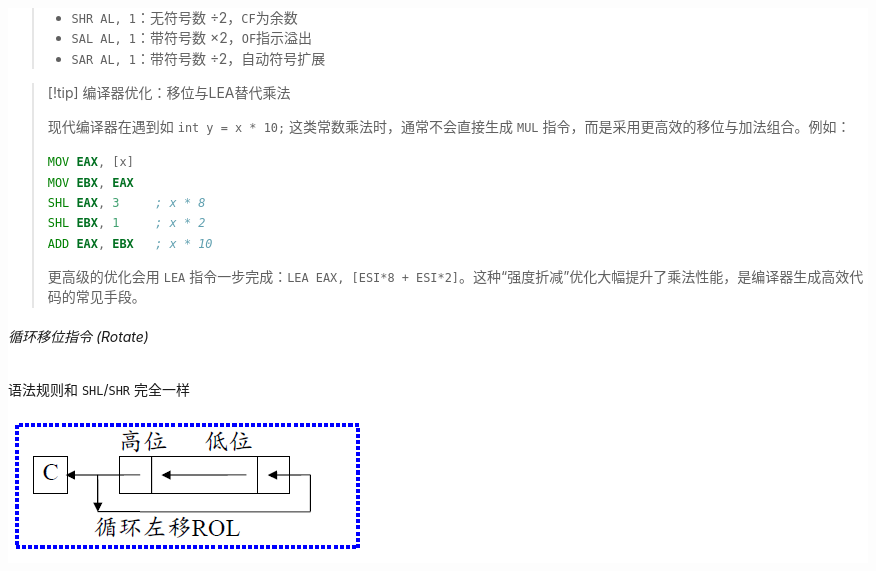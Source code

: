 > - `SHR AL, 1`：无符号数 ÷2，`CF`为余数
> - `SAL AL, 1`：带符号数 ×2，`OF`指示溢出
> - `SAR AL, 1`：带符号数 ÷2，自动符号扩展

> [!tip] 编译器优化：移位与LEA替代乘法
>
> 现代编译器在遇到如 `int y = x * 10;` 这类常数乘法时，通常不会直接生成 `MUL` 指令，而是采用更高效的移位与加法组合。例如：
>
> ```asm
> MOV EAX, [x]
> MOV EBX, EAX
> SHL EAX, 3     ; x * 8
> SHL EBX, 1     ; x * 2
> ADD EAX, EBX   ; x * 10
> ```
>
> 更高级的优化会用 `LEA` 指令一步完成：`LEA EAX, [ESI*8 + ESI*2]`。这种“强度折减”优化大幅提升了乘法性能，是编译器生成高效代码的常见手段。

###### 循环移位指令 (Rotate)

语法规则和 `SHL`/`SHR` 完全一样

![alt text](image-41.png)


